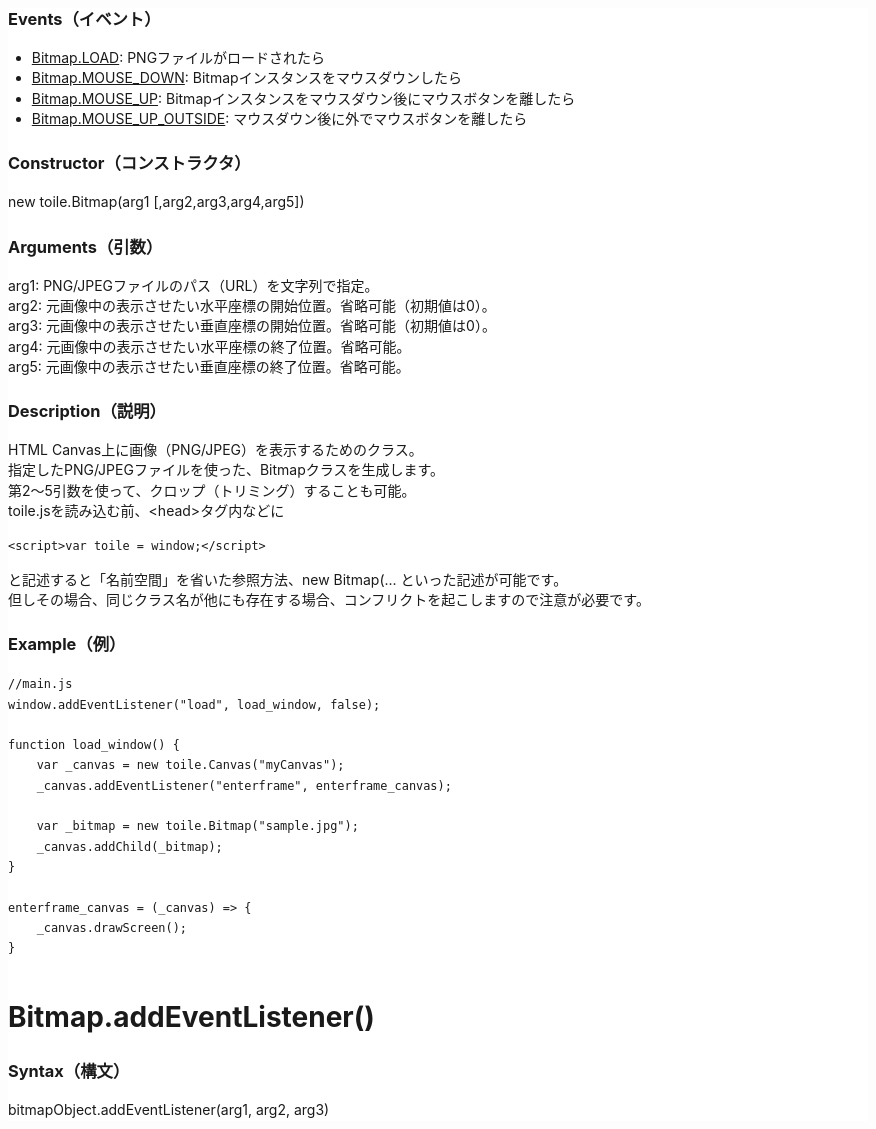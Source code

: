 ### Events（イベント）

* [Bitmap.LOAD](#BitmapLOAD): PNGファイルがロードされたら
* [Bitmap.MOUSE_DOWN](#BitmapMOUSE_DOWN): Bitmapインスタンスをマウスダウンしたら
* [Bitmap.MOUSE_UP](#BitmapMOUSE_UP): Bitmapインスタンスをマウスダウン後にマウスボタンを離したら
* [Bitmap.MOUSE_UP_OUTSIDE](#BitmapMOUSE_UP_OUTSIDE): マウスダウン後に外でマウスボタンを離したら

### Constructor（コンストラクタ）
new toile.Bitmap(arg1 [,arg2,arg3,arg4,arg5])

### Arguments（引数）
arg1: PNG/JPEGファイルのパス（URL）を文字列で指定。  
arg2: 元画像中の表示させたい水平座標の開始位置。省略可能（初期値は0）。  
arg3: 元画像中の表示させたい垂直座標の開始位置。省略可能（初期値は0）。  
arg4: 元画像中の表示させたい水平座標の終了位置。省略可能。  
arg5: 元画像中の表示させたい垂直座標の終了位置。省略可能。

### Description（説明）
HTML Canvas上に画像（PNG/JPEG）を表示するためのクラス。  
指定したPNG/JPEGファイルを使った、Bitmapクラスを生成します。  
第2～5引数を使って、クロップ（トリミング）することも可能。  
toile.jsを読み込む前、\<head>タグ内などに
```
<script>var toile = window;</script>
```
と記述すると「名前空間」を省いた参照方法、new Bitmap(... といった記述が可能です。  
但しその場合、同じクラス名が他にも存在する場合、コンフリクトを起こしますので注意が必要です。

### Example（例）
```
//main.js
window.addEventListener("load", load_window, false);

function load_window() {
	var _canvas = new toile.Canvas("myCanvas");
	_canvas.addEventListener("enterframe", enterframe_canvas);

	var _bitmap = new toile.Bitmap("sample.jpg");
	_canvas.addChild(_bitmap);
}

enterframe_canvas = (_canvas) => {
	_canvas.drawScreen();
}
```

<a name="BitmapaddEventListener"></a>
# Bitmap.addEventListener()

### Syntax（構文）
bitmapObject.addEventListener(arg1, arg2, arg3)
